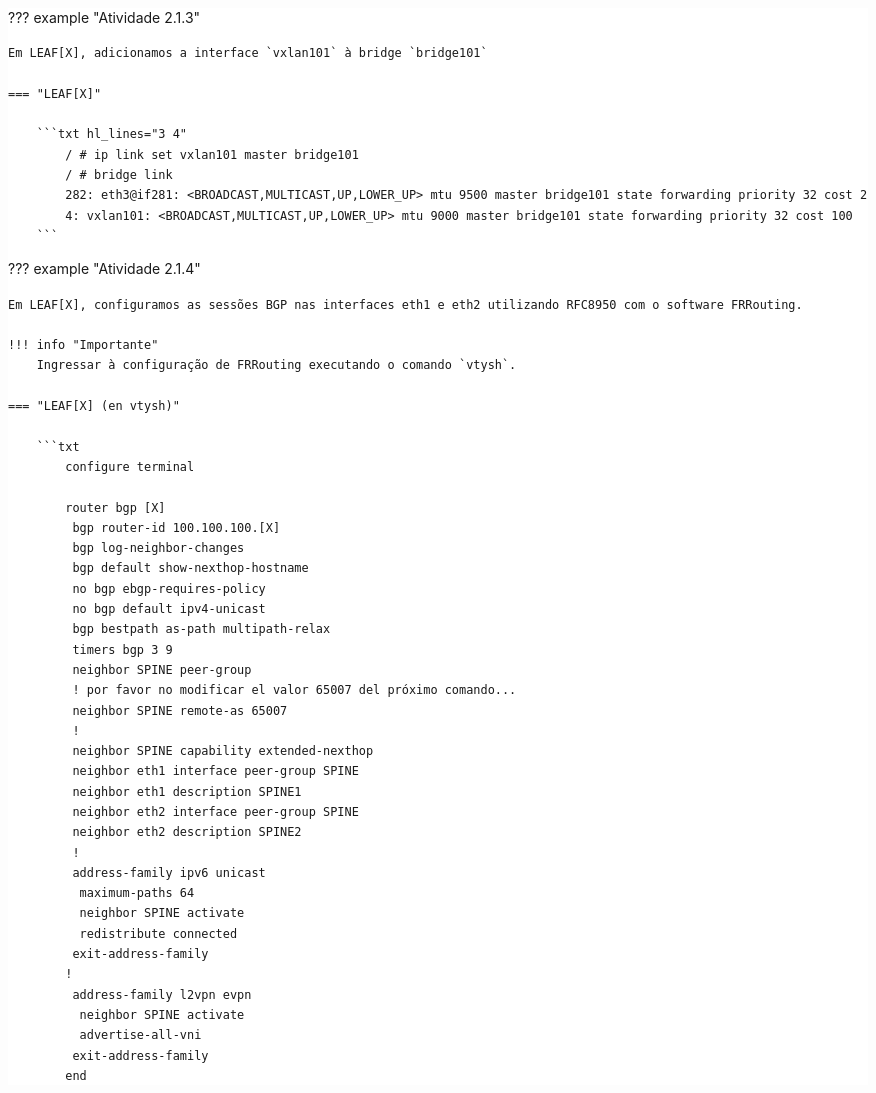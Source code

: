 ??? example "Atividade 2.1.3"

    Em LEAF[X], adicionamos a interface `vxlan101` à bridge `bridge101`

    === "LEAF[X]"

        ```txt hl_lines="3 4"
            / # ip link set vxlan101 master bridge101
            / # bridge link
            282: eth3@if281: <BROADCAST,MULTICAST,UP,LOWER_UP> mtu 9500 master bridge101 state forwarding priority 32 cost 2 
            4: vxlan101: <BROADCAST,MULTICAST,UP,LOWER_UP> mtu 9000 master bridge101 state forwarding priority 32 cost 100 
        ```

??? example "Atividade 2.1.4"

    Em LEAF[X], configuramos as sessões BGP nas interfaces eth1 e eth2 utilizando RFC8950 com o software FRRouting.

    !!! info "Importante"
        Ingressar à configuração de FRRouting executando o comando `vtysh`.

    === "LEAF[X] (en vtysh)"

        ```txt
            configure terminal
            
            router bgp [X]
             bgp router-id 100.100.100.[X]
             bgp log-neighbor-changes
             bgp default show-nexthop-hostname
             no bgp ebgp-requires-policy
             no bgp default ipv4-unicast
             bgp bestpath as-path multipath-relax
             timers bgp 3 9
             neighbor SPINE peer-group
             ! por favor no modificar el valor 65007 del próximo comando...
             neighbor SPINE remote-as 65007
             !
             neighbor SPINE capability extended-nexthop
             neighbor eth1 interface peer-group SPINE
             neighbor eth1 description SPINE1
             neighbor eth2 interface peer-group SPINE
             neighbor eth2 description SPINE2
             !
             address-family ipv6 unicast
              maximum-paths 64
              neighbor SPINE activate
              redistribute connected
             exit-address-family
            !
             address-family l2vpn evpn
              neighbor SPINE activate
              advertise-all-vni
             exit-address-family
            end
